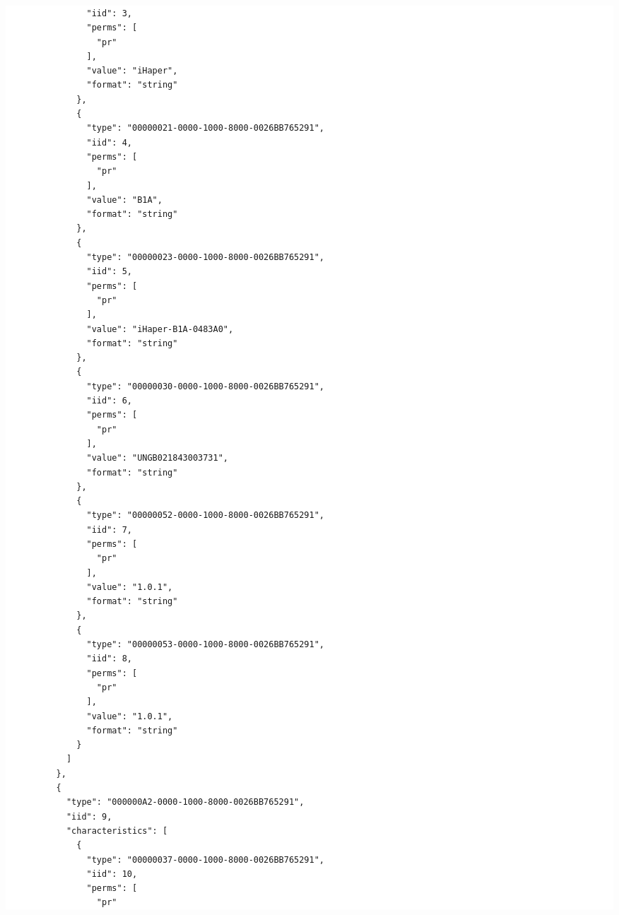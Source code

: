 ~~~
                "iid": 3,
                "perms": [
                  "pr"
                ],
                "value": "iHaper",
                "format": "string"
              },
              {
                "type": "00000021-0000-1000-8000-0026BB765291",
                "iid": 4,
                "perms": [
                  "pr"
                ],
                "value": "B1A",
                "format": "string"
              },
              {
                "type": "00000023-0000-1000-8000-0026BB765291",
                "iid": 5,
                "perms": [
                  "pr"
                ],
                "value": "iHaper-B1A-0483A0",
                "format": "string"
              },
              {
                "type": "00000030-0000-1000-8000-0026BB765291",
                "iid": 6,
                "perms": [
                  "pr"
                ],
                "value": "UNGB021843003731",
                "format": "string"
              },
              {
                "type": "00000052-0000-1000-8000-0026BB765291",
                "iid": 7,
                "perms": [
                  "pr"
                ],
                "value": "1.0.1",
                "format": "string"
              },
              {
                "type": "00000053-0000-1000-8000-0026BB765291",
                "iid": 8,
                "perms": [
                  "pr"
                ],
                "value": "1.0.1",
                "format": "string"
              }
            ]
          },
          {
            "type": "000000A2-0000-1000-8000-0026BB765291",
            "iid": 9,
            "characteristics": [
              {
                "type": "00000037-0000-1000-8000-0026BB765291",
                "iid": 10,
                "perms": [
                  "pr"
~~~